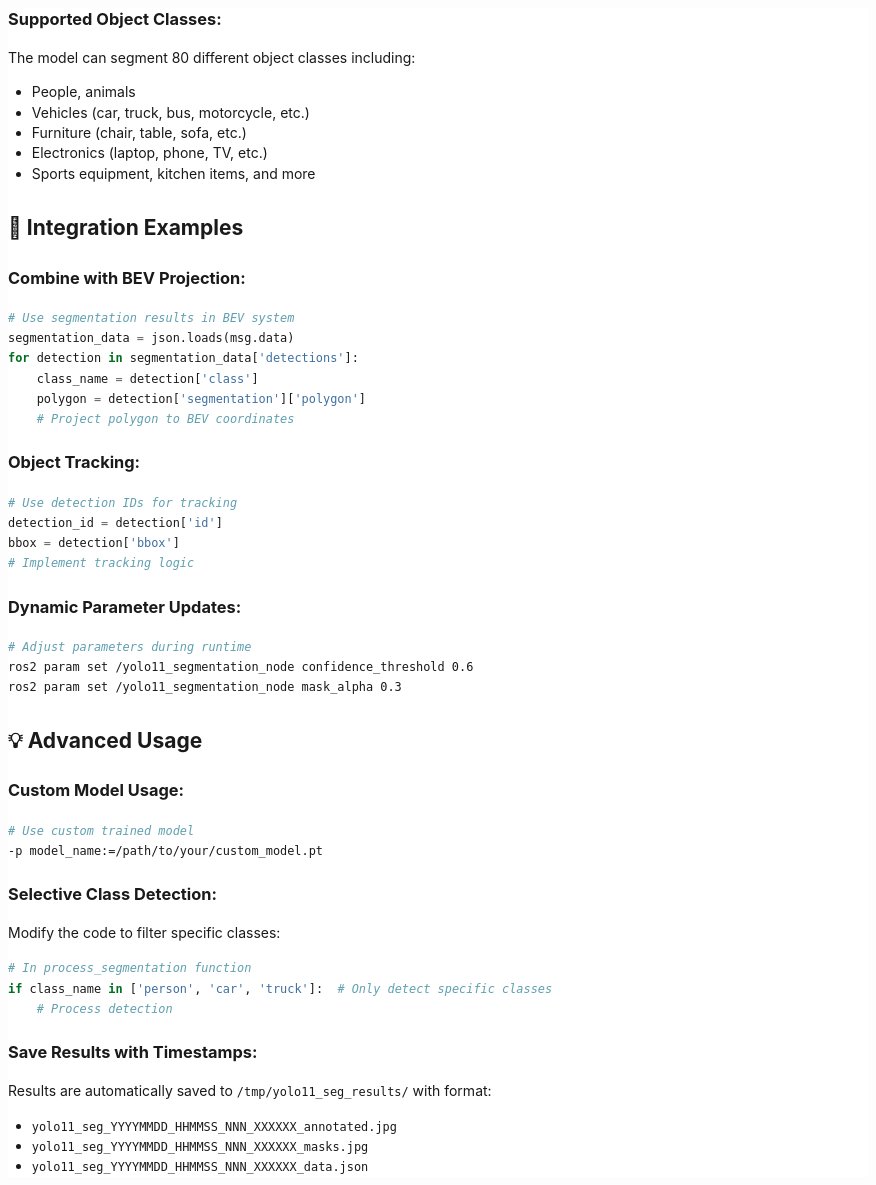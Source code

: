 ### **Supported Object Classes**:
The model can segment 80 different object classes including:
- People, animals
- Vehicles (car, truck, bus, motorcycle, etc.)
- Furniture (chair, table, sofa, etc.)
- Electronics (laptop, phone, TV, etc.)
- Sports equipment, kitchen items, and more

## 🔗 Integration Examples

### **Combine with BEV Projection**:
```python
# Use segmentation results in BEV system
segmentation_data = json.loads(msg.data)
for detection in segmentation_data['detections']:
    class_name = detection['class']
    polygon = detection['segmentation']['polygon']
    # Project polygon to BEV coordinates
```

### **Object Tracking**:
```python
# Use detection IDs for tracking
detection_id = detection['id']
bbox = detection['bbox']
# Implement tracking logic
```

### **Dynamic Parameter Updates**:
```bash
# Adjust parameters during runtime
ros2 param set /yolo11_segmentation_node confidence_threshold 0.6
ros2 param set /yolo11_segmentation_node mask_alpha 0.3
```

## 💡 Advanced Usage

### **Custom Model Usage**:
```bash
# Use custom trained model
-p model_name:=/path/to/your/custom_model.pt
```

### **Selective Class Detection**:
Modify the code to filter specific classes:
```python
# In process_segmentation function
if class_name in ['person', 'car', 'truck']:  # Only detect specific classes
    # Process detection
```

### **Save Results with Timestamps**:
Results are automatically saved to `/tmp/yolo11_seg_results/` with format:
- `yolo11_seg_YYYYMMDD_HHMMSS_NNN_XXXXXX_annotated.jpg`
- `yolo11_seg_YYYYMMDD_HHMMSS_NNN_XXXXXX_masks.jpg`
- `yolo11_seg_YYYYMMDD_HHMMSS_NNN_XXXXXX_data.json`
